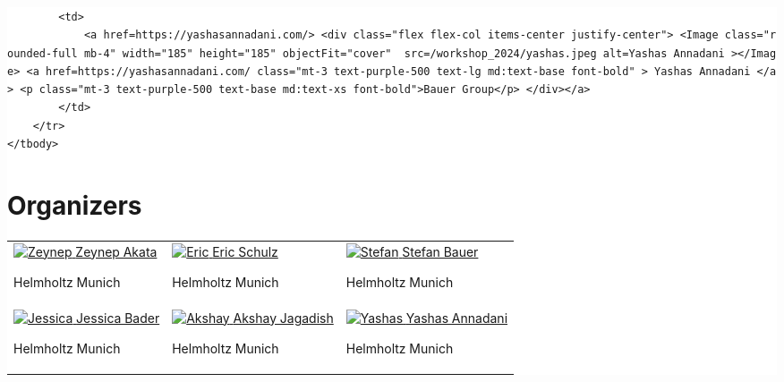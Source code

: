  			<td>
                <a href=https://yashasannadani.com/> <div class="flex flex-col items-center justify-center"> <Image class="rounded-full mb-4" width="185" height="185" objectFit="cover"  src=/workshop_2024/yashas.jpeg alt=Yashas Annadani ></Image> <a href=https://yashasannadani.com/ class="mt-3 text-purple-500 text-lg md:text-base font-bold" > Yashas Annadani </a> <p class="mt-3 text-purple-500 text-base md:text-xs font-bold">Bauer Group</p> </div></a>
            </td>
        </tr>
    </tbody>
</table>
</div> 

<h1>Organizers</h1>

<div class="mb-8 flex flex-col items-center">
<table cellpadding="14">
    <thead>
    </thead>
    <tbody>
        <tr>
            <td>
                <a href=https://www.eml-unitue.de/people/zeynep-akata> <div class="flex flex-col items-center justify-center"> <Image class="rounded-full mb-4" width="300" height="300" objectFit="cover" src=/workshop/zeynep.png alt=Zeynep Akata ></Image> <a href=https://www.eml-unitue.de/people/zeynep-akata class="mt-3 text-purple-500 text-lg md:text-base font-bold" > Zeynep Akata </a> <p class="mt-3 text-purple-500 text-base md:text-xs font-bold">Helmholtz Munich</p> </div></a>
            </td>
            <td>
                <a href=https://cpilab.org/eric.html> <div class="flex flex-col items-center justify-center"> <Image class="rounded-full mb-4" width="220" height="220" objectFit="cover" src=/workshop_2024/eric.jpg alt=Eric Schulz ></Image> <a href=https://cpilab.org/eric.html class="mt-3 text-purple-500 text-lg md:text-base font-bold" > Eric Schulz </a> <p class="mt-3 text-purple-500 text-base md:text-xs font-bold">Helmholtz Munich</p> </div></a>
            </td>
            <td>
                <a href=https://scholar.google.com/citations?user=O-oICE8AAAAJ&hl=de> <div class="flex flex-col items-center justify-center"> <Image class="rounded-full mb-4" width="220" height="220" objectFit="cover" src=/workshop_2024/stefan.jpeg alt=Stefan Bauer ></Image> <a href=https://scholar.google.com/citations?user=O-oICE8AAAAJ&hl=de class="mt-3 text-purple-500 text-lg md:text-base font-bold" > Stefan Bauer </a> <p class="mt-3 text-purple-500 text-base md:text-xs font-bold">Helmholtz Munich</p> </div></a>
            </td>
        </tr>
        <tr>    
            <td>
                <a href=https://www.eml-munich.de/people/jessica-bader> <div class="flex flex-col items-center justify-center"> <Image class="rounded-full mb-4" width="150" height="150" objectFit="cover"  src=/workshop_2024/jessie.jpg alt=Jessica Bader ></Image> <a href=https://www.eml-munich.de/people/jessica-bader class="mt-3 text-purple-500 text-lg md:text-base font-bold" > Jessica Bader </a> <p class="mt-3 text-purple-500 text-base md:text-xs font-bold">Helmholtz Munich</p> </div></a>
            </td>
            <td>
                <a href=https://cpilab.org/akshay.html> <div class="flex flex-col items-center justify-center"> <Image class="rounded-full mb-4" width="150" height="150" objectFit="cover"  src=/workshop_2024/akshay.jpg alt=Akshay Jagadish ></Image> <a href=https://cpilab.org/akshay.html class="mt-3 text-purple-500 text-lg md:text-base font-bold" > Akshay Jagadish </a> <p class="mt-3 text-purple-500 text-base md:text-xs font-bold">Helmholtz Munich</p> </div></a>
            </td>
            <td>
                <a href=https://yashasannadani.com/> <div class="flex flex-col items-center justify-center"> <Image class="rounded-full mb-4" width="150" height="150" objectFit="cover"  src=/workshop_2024/yashas.jpeg alt=Yashas Annadani ></Image> <a href=https://yashasannadani.com/ class="mt-3 text-purple-500 text-lg md:text-base font-bold" > Yashas Annadani </a> <p class="mt-3 text-purple-500 text-base md:text-xs font-bold">Helmholtz Munich</p> </div></a>